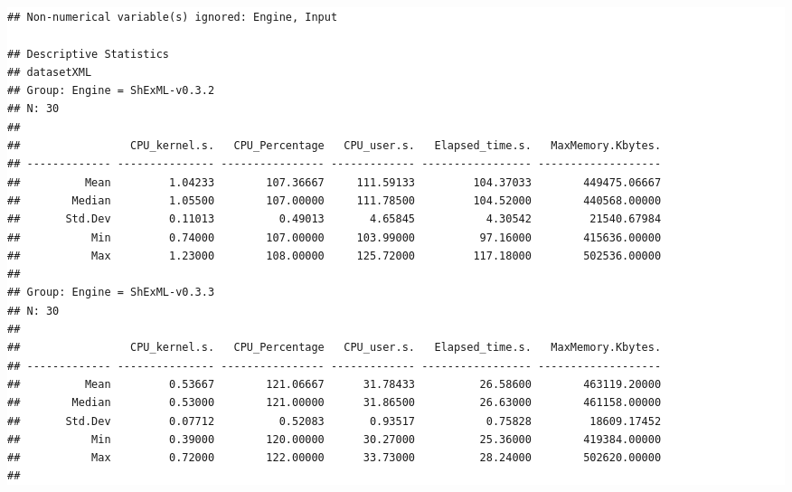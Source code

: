     ## Non-numerical variable(s) ignored: Engine, Input

    ## Descriptive Statistics  
    ## datasetXML  
    ## Group: Engine = ShExML-v0.3.2  
    ## N: 30  
    ## 
    ##                 CPU_kernel.s.   CPU_Percentage   CPU_user.s.   Elapsed_time.s.   MaxMemory.Kbytes.
    ## ------------- --------------- ---------------- ------------- ----------------- -------------------
    ##          Mean         1.04233        107.36667     111.59133         104.37033        449475.06667
    ##        Median         1.05500        107.00000     111.78500         104.52000        440568.00000
    ##       Std.Dev         0.11013          0.49013       4.65845           4.30542         21540.67984
    ##           Min         0.74000        107.00000     103.99000          97.16000        415636.00000
    ##           Max         1.23000        108.00000     125.72000         117.18000        502536.00000
    ## 
    ## Group: Engine = ShExML-v0.3.3  
    ## N: 30  
    ## 
    ##                 CPU_kernel.s.   CPU_Percentage   CPU_user.s.   Elapsed_time.s.   MaxMemory.Kbytes.
    ## ------------- --------------- ---------------- ------------- ----------------- -------------------
    ##          Mean         0.53667        121.06667      31.78433          26.58600        463119.20000
    ##        Median         0.53000        121.00000      31.86500          26.63000        461158.00000
    ##       Std.Dev         0.07712          0.52083       0.93517           0.75828         18609.17452
    ##           Min         0.39000        120.00000      30.27000          25.36000        419384.00000
    ##           Max         0.72000        122.00000      33.73000          28.24000        502620.00000
    ## 